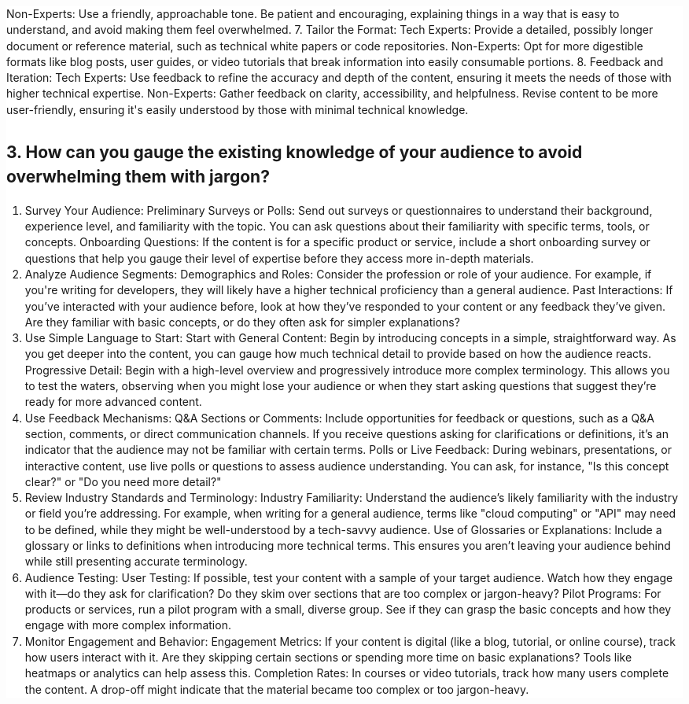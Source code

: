 Non-Experts: Use a friendly, approachable tone. Be patient and encouraging, explaining things in a way that is easy to understand, and avoid making them feel overwhelmed.
7. Tailor the Format:
Tech Experts: Provide a detailed, possibly longer document or reference material, such as technical white papers or code repositories.
Non-Experts: Opt for more digestible formats like blog posts, user guides, or video tutorials that break information into easily consumable portions.
8. Feedback and Iteration:
Tech Experts: Use feedback to refine the accuracy and depth of the content, ensuring it meets the needs of those with higher technical expertise.
Non-Experts: Gather feedback on clarity, accessibility, and helpfulness. Revise content to be more user-friendly, ensuring it's easily understood by those with minimal technical knowledge.
## 3. How can you gauge the existing knowledge of your audience to avoid overwhelming them with jargon?

1. Survey Your Audience:
Preliminary Surveys or Polls: Send out surveys or questionnaires to understand their background, experience level, and familiarity with the topic. You can ask questions about their familiarity with specific terms, tools, or concepts.
Onboarding Questions: If the content is for a specific product or service, include a short onboarding survey or questions that help you gauge their level of expertise before they access more in-depth materials.
2. Analyze Audience Segments:
Demographics and Roles: Consider the profession or role of your audience. For example, if you're writing for developers, they will likely have a higher technical proficiency than a general audience.
Past Interactions: If you’ve interacted with your audience before, look at how they’ve responded to your content or any feedback they’ve given. Are they familiar with basic concepts, or do they often ask for simpler explanations?
3. Use Simple Language to Start:
Start with General Content: Begin by introducing concepts in a simple, straightforward way. As you get deeper into the content, you can gauge how much technical detail to provide based on how the audience reacts.
Progressive Detail: Begin with a high-level overview and progressively introduce more complex terminology. This allows you to test the waters, observing when you might lose your audience or when they start asking questions that suggest they’re ready for more advanced content.
4. Use Feedback Mechanisms:
Q&A Sections or Comments: Include opportunities for feedback or questions, such as a Q&A section, comments, or direct communication channels. If you receive questions asking for clarifications or definitions, it’s an indicator that the audience may not be familiar with certain terms.
Polls or Live Feedback: During webinars, presentations, or interactive content, use live polls or questions to assess audience understanding. You can ask, for instance, "Is this concept clear?" or "Do you need more detail?"
5. Review Industry Standards and Terminology:
Industry Familiarity: Understand the audience’s likely familiarity with the industry or field you’re addressing. For example, when writing for a general audience, terms like "cloud computing" or "API" may need to be defined, while they might be well-understood by a tech-savvy audience.
Use of Glossaries or Explanations: Include a glossary or links to definitions when introducing more technical terms. This ensures you aren’t leaving your audience behind while still presenting accurate terminology.
6. Audience Testing:
User Testing: If possible, test your content with a sample of your target audience. Watch how they engage with it—do they ask for clarification? Do they skim over sections that are too complex or jargon-heavy?
Pilot Programs: For products or services, run a pilot program with a small, diverse group. See if they can grasp the basic concepts and how they engage with more complex information.
7. Monitor Engagement and Behavior:
Engagement Metrics: If your content is digital (like a blog, tutorial, or online course), track how users interact with it. Are they skipping certain sections or spending more time on basic explanations? Tools like heatmaps or analytics can help assess this.
Completion Rates: In courses or video tutorials, track how many users complete the content. A drop-off might indicate that the material became too complex or too jargon-heavy.